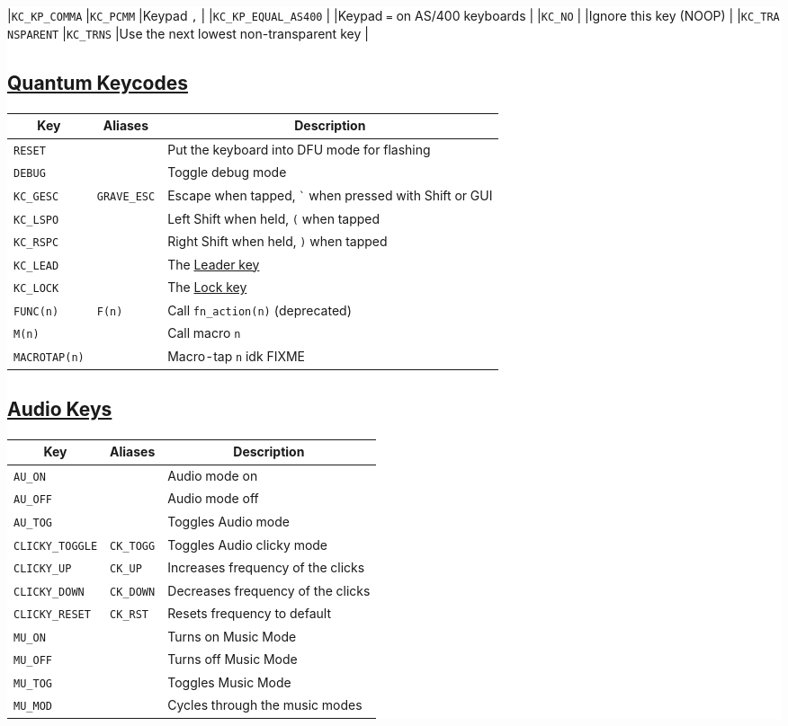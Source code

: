 |`KC_KP_COMMA`          |`KC_PCMM`           |Keypad `,`                                     |
|`KC_KP_EQUAL_AS400`    |                    |Keypad `=` on AS/400 keyboards                 |
|`KC_NO`                |                    |Ignore this key (NOOP)                         |
|`KC_TRANSPARENT`       |`KC_TRNS`           |Use the next lowest non-transparent key        |

## [Quantum Keycodes](quantum_keycodes.md#qmk-keycodes)

|Key          |Aliases    |Description                                                          |
|-------------|-----------|---------------------------------------------------------------------|
|`RESET`      |           |Put the keyboard into DFU mode for flashing                          |
|`DEBUG`      |           |Toggle debug mode                                                    |
|`KC_GESC`    |`GRAVE_ESC`|Escape when tapped, <code>&#96;</code> when pressed with Shift or GUI|
|`KC_LSPO`    |           |Left Shift when held, `(` when tapped                                |
|`KC_RSPC`    |           |Right Shift when held, `)` when tapped                               |
|`KC_LEAD`    |           |The [Leader key](feature_leader_key.md)                              |
|`KC_LOCK`    |           |The [Lock key](feature_key_lock.md)                                  |
|`FUNC(n)`    |`F(n)`     |Call `fn_action(n)` (deprecated)                                     |
|`M(n)`       |           |Call macro `n`                                                       |
|`MACROTAP(n)`|           |Macro-tap `n` idk FIXME                                              |

## [Audio Keys](feature_audio.md)

|Key             |Aliases  |Description                       |
|----------------|---------|----------------------------------|
|`AU_ON`         |         |Audio mode on                     |
|`AU_OFF`        |         |Audio mode off                    |
|`AU_TOG`        |         |Toggles Audio mode                |
|`CLICKY_TOGGLE` |`CK_TOGG`|Toggles Audio clicky mode         |
|`CLICKY_UP`     |`CK_UP`  |Increases frequency of the clicks |
|`CLICKY_DOWN`   |`CK_DOWN`|Decreases frequency of the clicks |
|`CLICKY_RESET`  |`CK_RST` |Resets frequency to default       |
|`MU_ON`         |         |Turns on Music Mode               |
|`MU_OFF`        |         |Turns off Music Mode              |
|`MU_TOG`        |         |Toggles Music Mode                |
|`MU_MOD`        |         |Cycles through the music modes    |
